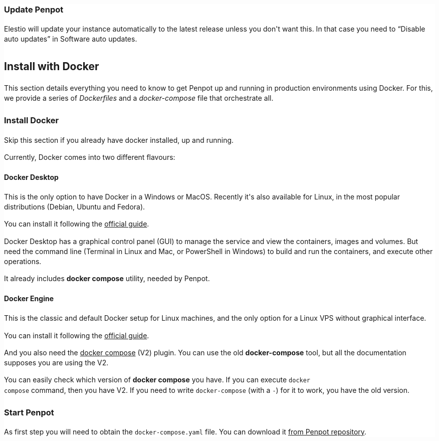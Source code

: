
### Update Penpot

Elestio will update your instance automatically to the latest release unless you don't
want this. In that case you need to “Disable auto updates” in Software auto updates.


## Install with Docker

This section details everything you need to know to get Penpot up and running in
production environments using Docker. For this, we provide a series of *Dockerfiles* and a
*docker-compose* file that orchestrate all.

### Install Docker

<p class="advice">
Skip this section if you already have docker installed, up and running.
</p>

Currently, Docker comes into two different flavours:

#### Docker Desktop

This is the only option to have Docker in a Windows or MacOS. Recently it's also available
for Linux, in the most popular distributions (Debian, Ubuntu and Fedora).

You can install it following the <a href="https://docs.docker.com/desktop/"
target="_blank">official guide</a>.

Docker Desktop has a graphical control panel (GUI) to manage the service and view the
containers, images and volumes. But need the command line (Terminal in Linux and Mac, or
PowerShell in Windows) to build and run the containers, and execute other operations.

It already includes **docker compose** utility, needed by Penpot.

#### Docker Engine

This is the classic and default Docker setup for Linux machines, and the only option for a
Linux VPS without graphical interface.

You can install it following the <a href="https://docs.docker.com/engine/"
target="_blank">official guide</a>.

And you also need the [docker
compose](https://docs.docker.com/compose/cli-command/#installing-compose-v2) (V2)
plugin. You can use the old **docker-compose** tool, but all the documentation supposes
you are using the V2.

You can easily check which version of **docker compose** you have. If you can execute
<code class="language-bash">docker compose</code> command, then you have V2. If you need to write <code class="language-bash">docker-compose</code> (with a
<code class="language-bash">-</code>) for it to work, you have the old version.

### Start Penpot

As first step you will need to obtain the <code class="language-bash">docker-compose.yaml</code> file. You can download it
<a
href="https://raw.githubusercontent.com/penpot/penpot/main/docker/images/docker-compose.yaml"
target="_blank">from Penpot repository</a>.

